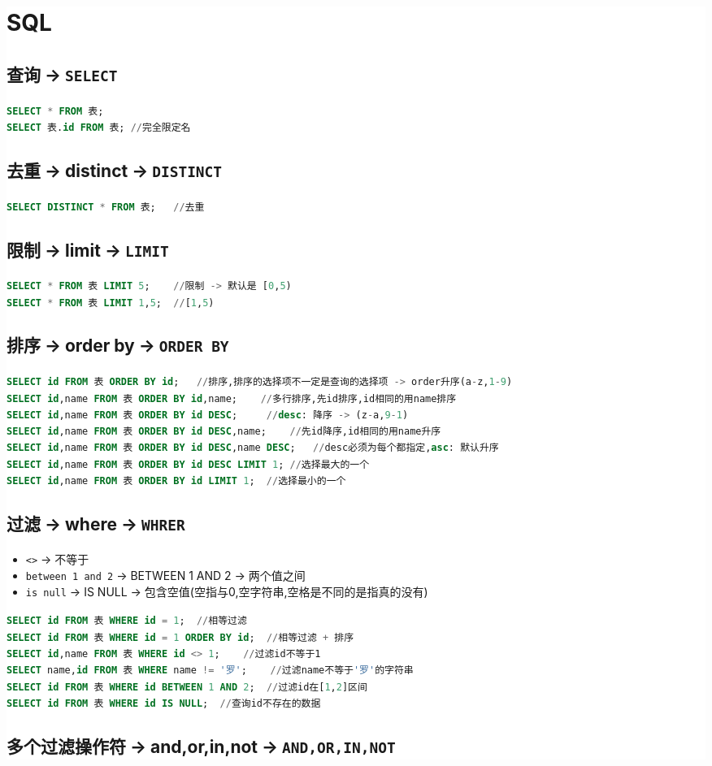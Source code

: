 # SQL

## 查询 -> `SELECT`

```sql
SELECT * FROM 表;
SELECT 表.id FROM 表;	//完全限定名 
```

## 去重 -> distinct -> `DISTINCT`

```sql
SELECT DISTINCT * FROM 表;	//去重
```

## 限制 -> limit -> `LIMIT`

```sql
SELECT * FROM 表 LIMIT 5;	//限制 -> 默认是 [0,5)
SELECT * FROM 表 LIMIT 1,5;	//[1,5)
```

## 排序 -> order by  -> `ORDER BY`

```sql
SELECT id FROM 表 ORDER BY id;   //排序,排序的选择项不一定是查询的选择项 -> order升序(a-z,1-9)
SELECT id,name FROM 表 ORDER BY id,name;    //多行排序,先id排序,id相同的用name排序
SELECT id,name FROM 表 ORDER BY id DESC;		//desc: 降序 -> (z-a,9-1)
SELECT id,name FROM 表 ORDER BY id DESC,name;	//先id降序,id相同的用name升序 
SELECT id,name FROM 表 ORDER BY id DESC,name DESC;	//desc必须为每个都指定,asc: 默认升序
SELECT id,name FROM 表 ORDER BY id DESC LIMIT 1;	//选择最大的一个
SELECT id,name FROM 表 ORDER BY id LIMIT 1;	//选择最小的一个
```

## 过滤 -> where -> `WHRER`

- `<>` -> 不等于
- `between 1 and 2` -> BETWEEN  1 AND 2 -> 两个值之间
- `is null` -> IS NULL -> 包含空值(空指与0,空字符串,空格是不同的是指真的没有)

```sql
SELECT id FROM 表 WHERE id = 1;	//相等过滤
SELECT id FROM 表 WHERE id = 1 ORDER BY id;	//相等过滤 + 排序
SELECT id,name FROM 表 WHERE id <> 1;	//过滤id不等于1
SELECT name,id FROM 表 WHERE name != '罗';	//过滤name不等于'罗'的字符串
SELECT id FROM 表 WHERE id BETWEEN 1 AND 2;	//过滤id在[1,2]区间
SELECT id FROM 表 WHERE id IS NULL;	//查询id不存在的数据
```

## 多个过滤操作符 -> and,or,in,not -> `AND,OR,IN,NOT`
